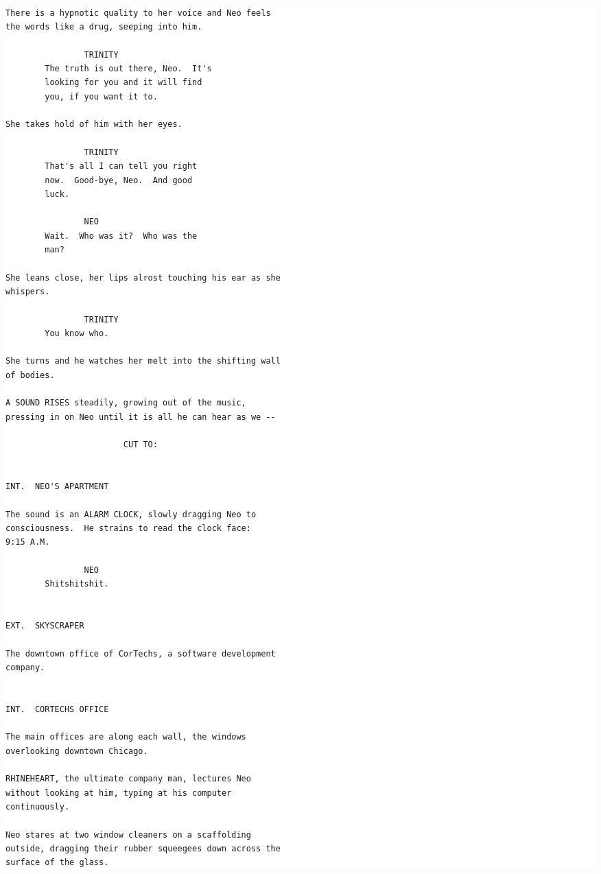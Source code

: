 	There is a hypnotic quality to her voice and Neo feels
	the words like a drug, seeping into him.

					TRINITY
			The truth is out there, Neo.  It's
			looking for you and it will find
			you, if you want it to.

	She takes hold of him with her eyes.

					TRINITY
			That's all I can tell you right
			now.  Good-bye, Neo.  And good
			luck.

					NEO
			Wait.  Who was it?  Who was the
			man?

	She leans close, her lips alrost touching his ear as she
	whispers.

					TRINITY
			You know who.

	She turns and he watches her melt into the shifting wall
	of bodies.

	A SOUND RISES steadily, growing out of the music,
	pressing in on Neo until it is all he can hear as we --

							CUT TO:


	INT.  NEO'S APARTMENT

	The sound is an ALARM CLOCK, slowly dragging Neo to
	consciousness.  He strains to read the clock face:
	9:15 A.M.

					NEO
			Shitshitshit.


	EXT.  SKYSCRAPER

	The downtown office of CorTechs, a software development
	company.


	INT.  CORTECHS OFFICE

	The main offices are along each wall, the windows
	overlooking downtown Chicago.

	RHINEHEART, the ultimate company man, lectures Neo
	without looking at him, typing at his computer
	continuously.

	Neo stares at two window cleaners on a scaffolding
	outside, dragging their rubber squeegees down across the
	surface of the glass.
